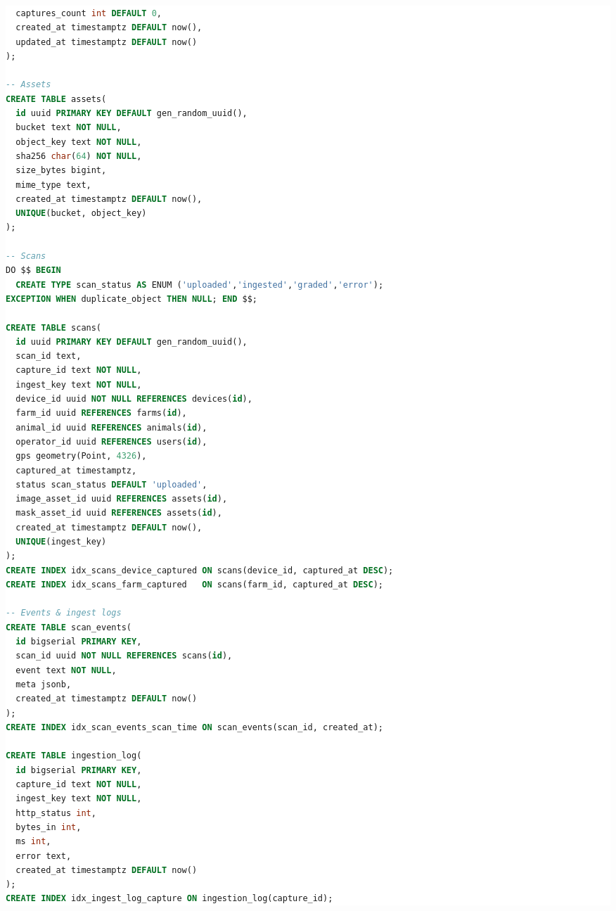 ```sql
  captures_count int DEFAULT 0,
  created_at timestamptz DEFAULT now(),
  updated_at timestamptz DEFAULT now()
);

-- Assets
CREATE TABLE assets(
  id uuid PRIMARY KEY DEFAULT gen_random_uuid(),
  bucket text NOT NULL,
  object_key text NOT NULL,
  sha256 char(64) NOT NULL,
  size_bytes bigint,
  mime_type text,
  created_at timestamptz DEFAULT now(),
  UNIQUE(bucket, object_key)
);

-- Scans
DO $$ BEGIN
  CREATE TYPE scan_status AS ENUM ('uploaded','ingested','graded','error');
EXCEPTION WHEN duplicate_object THEN NULL; END $$;

CREATE TABLE scans(
  id uuid PRIMARY KEY DEFAULT gen_random_uuid(),
  scan_id text,
  capture_id text NOT NULL,
  ingest_key text NOT NULL,
  device_id uuid NOT NULL REFERENCES devices(id),
  farm_id uuid REFERENCES farms(id),
  animal_id uuid REFERENCES animals(id),
  operator_id uuid REFERENCES users(id),
  gps geometry(Point, 4326),
  captured_at timestamptz,
  status scan_status DEFAULT 'uploaded',
  image_asset_id uuid REFERENCES assets(id),
  mask_asset_id uuid REFERENCES assets(id),
  created_at timestamptz DEFAULT now(),
  UNIQUE(ingest_key)
);
CREATE INDEX idx_scans_device_captured ON scans(device_id, captured_at DESC);
CREATE INDEX idx_scans_farm_captured   ON scans(farm_id, captured_at DESC);

-- Events & ingest logs
CREATE TABLE scan_events(
  id bigserial PRIMARY KEY,
  scan_id uuid NOT NULL REFERENCES scans(id),
  event text NOT NULL,
  meta jsonb,
  created_at timestamptz DEFAULT now()
);
CREATE INDEX idx_scan_events_scan_time ON scan_events(scan_id, created_at);

CREATE TABLE ingestion_log(
  id bigserial PRIMARY KEY,
  capture_id text NOT NULL,
  ingest_key text NOT NULL,
  http_status int,
  bytes_in int,
  ms int,
  error text,
  created_at timestamptz DEFAULT now()
);
CREATE INDEX idx_ingest_log_capture ON ingestion_log(capture_id);
```
